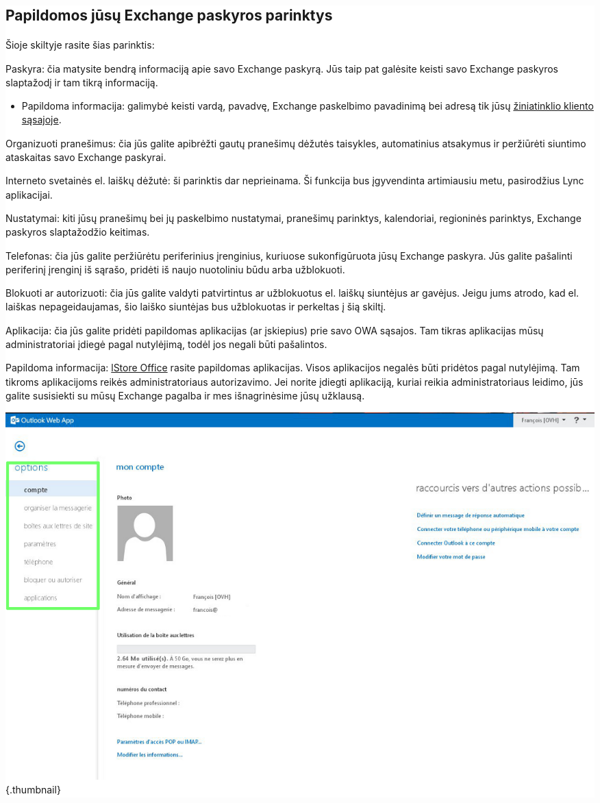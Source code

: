 ## Papildomos jūsų Exchange paskyros parinktys
Šioje skiltyje rasite šias parinktis:

Paskyra: čia matysite bendrą informaciją apie savo Exchange paskyrą. Jūs taip pat galėsite keisti savo Exchange paskyros slaptažodį ir tam tikrą informaciją. 


- Papildoma informacija: galimybė keisti vardą, pavadvę, Exchange paskelbimo pavadinimą bei adresą tik jūsų [žiniatinklio kliento sąsajoje](https://www.ovh.com/manager/web/login.html).

Organizuoti pranešimus: čia jūs galite apibrėžti gautų pranešimų dėžutės taisykles, automatinius atsakymus ir peržiūrėti siuntimo ataskaitas savo Exchange paskyrai.

Interneto svetainės el. laiškų dėžutė: ši parinktis dar neprieinama. Ši funkcija bus įgyvendinta artimiausiu metu, pasirodžius Lync aplikacijai. 

Nustatymai: kiti jūsų pranešimų bei jų paskelbimo nustatymai, pranešimų parinktys, kalendoriai, regioninės parinktys, Exchange paskyros slaptažodžio keitimas.

Telefonas: čia jūs galite peržiūrėtu periferinius įrenginius, kuriuose sukonfigūruota jūsų Exchange paskyra. Jūs galite pašalinti periferinį įrenginį iš sąrašo, pridėti iš naujo nuotoliniu būdu arba užblokuoti.

Blokuoti ar autorizuoti: čia jūs galite valdyti patvirtintus ar užblokuotus el. laiškų siuntėjus ar gavėjus. Jeigu jums atrodo, kad el. laiškas nepageidaujamas, šio laiško siuntėjas bus užblokuotas ir  perkeltas į šią skiltį.

Aplikacija: čia jūs galite pridėti papildomas aplikacijas (ar įskiepius) prie savo OWA sąsajos. Tam tikras aplikacijas mūsų administratoriai įdiegė pagal nutylėjimą, todėl jos negali būti pašalintos. 

Papildoma informacija: [lStore Office](http://office.microsoft.com/fr-fr/store/applications-pour-outlook-FX102825292.aspx?app=outlook.exe) rasite papildomas aplikacijas. Visos aplikacijos negalės būti pridėtos pagal nutylėjimą.  Tam tikroms aplikacijoms reikės administratoriaus autorizavimo.  Jei norite įdiegti aplikaciją, kuriai reikia administratoriaus leidimo, jūs galite susisiekti su mūsų Exchange pagalba ir mes išnagrinėsime jūsų užklausą.


![](images/img_2094.jpg){.thumbnail}

